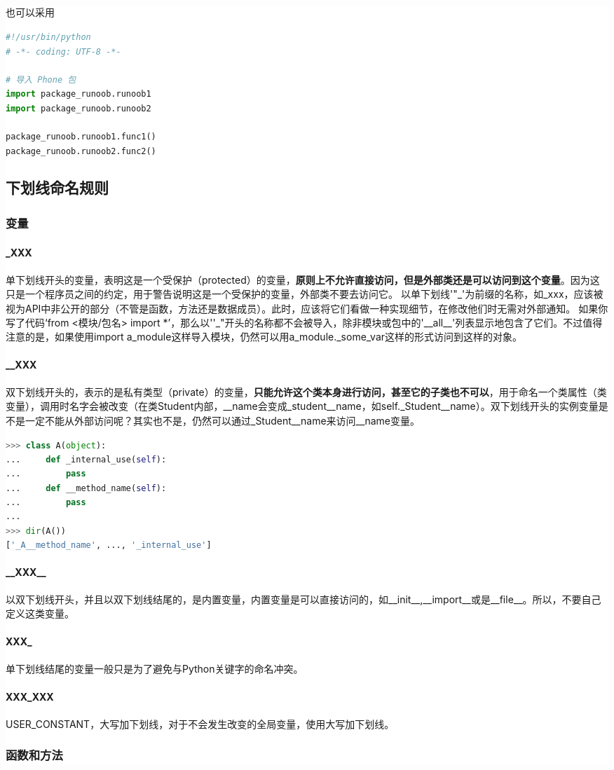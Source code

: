 也可以采用

```python
#!/usr/bin/python
# -*- coding: UTF-8 -*-
 
# 导入 Phone 包
import package_runoob.runoob1
import package_runoob.runoob2
 
package_runoob.runoob1.func1()
package_runoob.runoob2.func2()
```

## 下划线命名规则

### 变量

#### \_XXX

单下划线开头的变量，表明这是一个受保护（protected）的变量，**原则上不允许直接访问，但是外部类还是可以访问到这个变量**。因为这只是一个程序员之间的约定，用于警告说明这是一个受保护的变量，外部类不要去访问它。 以单下划线'"\_'为前缀的名称，如\_xxx，应该被视为API中非公开的部分（不管是函数，方法还是数据成员）。此时，应该将它们看做一种实现细节，在修改他们时无需对外部通知。 如果你写了代码‘from &lt;模块/包名&gt; import \*’，那么以''\_"开头的名称都不会被导入，除非模块或包中的'\_\_all\_\_'列表显示地包含了它们。不过值得注意的是，如果使用import a\_module这样导入模块，仍然可以用a\_module.\_some\_var这样的形式访问到这样的对象。

#### \_\_XXX

双下划线开头的，表示的是私有类型（private）的变量，**只能允许这个类本身进行访问，甚至它的子类也不可以**，用于命名一个类属性（类变量），调用时名字会被改变（在类Student内部，\_\_name会变成\_student\_\_name，如self.\_Student\_\_name）。双下划线开头的实例变量是不是一定不能从外部访问呢？其实也不是，仍然可以通过\_Student\_\_name来访问\_\_name变量。

```python
>>> class A(object): 
...     def _internal_use(self): 
...         pass
...     def __method_name(self): 
...         pass
... 
>>> dir(A()) 
['_A__method_name', ..., '_internal_use']
```

#### \_\_XXX\_\_

以双下划线开头，并且以双下划线结尾的，是内置变量，内置变量是可以直接访问的，如\_\_init\_\_,\_\_import\_\_或是\_\_file\_\_。所以，不要自己定义这类变量。

#### XXX\_

单下划线结尾的变量一般只是为了避免与Python关键字的命名冲突。

#### XXX\_XXX

USER\_CONSTANT，大写加下划线，对于不会发生改变的全局变量，使用大写加下划线。

### 函数和方法
